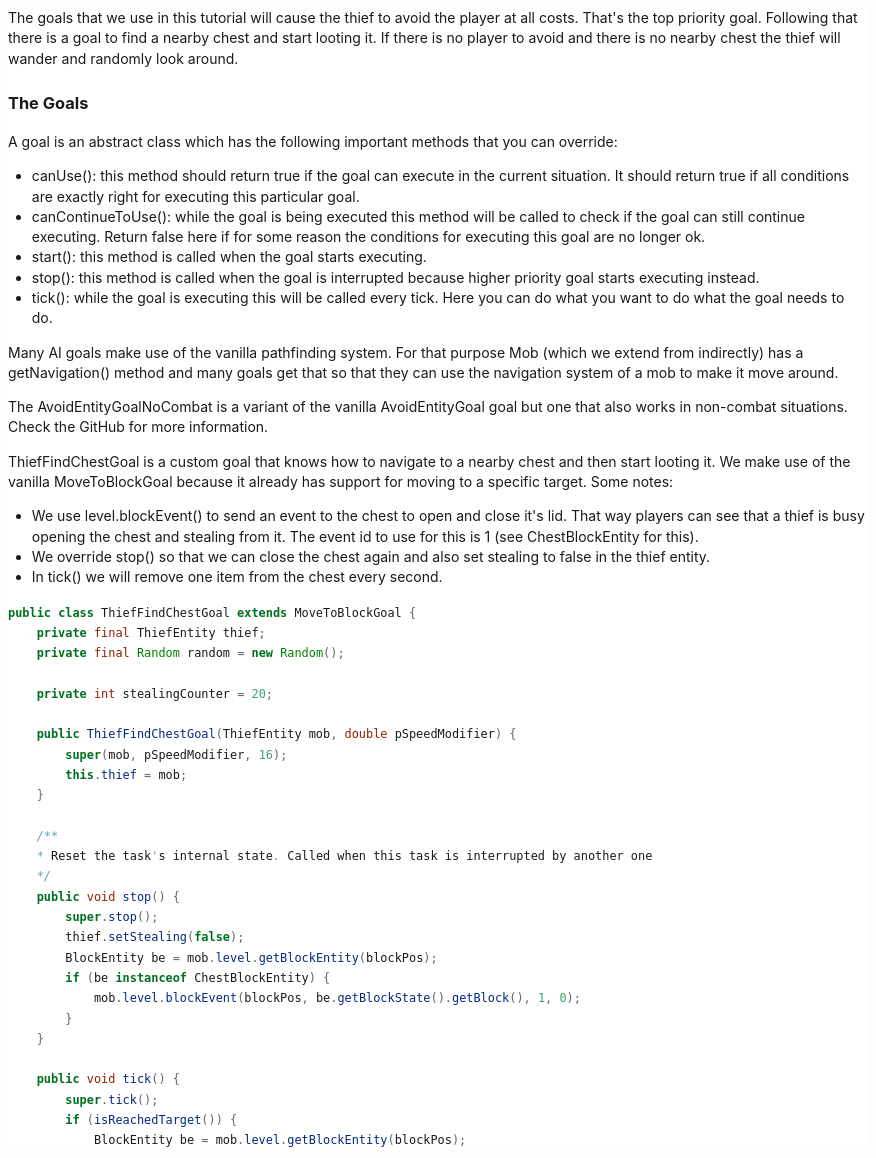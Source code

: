The goals that we use in this tutorial will cause the thief to avoid the player at all costs.
That's the top priority goal.
Following that there is a goal to find a nearby chest and start looting it.
If there is no player to avoid and there is no nearby chest the thief will wander and randomly look around.

### The Goals

A goal is an abstract class which has the following important methods that you can override:

* canUse(): this method should return true if the goal can execute in the current situation. It should return true if all conditions are exactly right for executing this particular goal.
* canContinueToUse(): while the goal is being executed this method will be called to check if the goal can still continue executing. Return false here if for some reason the conditions for executing this goal are no longer ok.
* start(): this method is called when the goal starts executing.
* stop(): this method is called when the goal is interrupted because higher priority goal starts executing instead.
* tick(): while the goal is executing this will be called every tick. Here you can do what you want to do what the goal needs to do.

Many AI goals make use of the vanilla pathfinding system.
For that purpose Mob (which we extend from indirectly) has a getNavigation() method and many goals get that so that they can use the navigation system of a mob to make it move around.

The AvoidEntityGoalNoCombat is a variant of the vanilla AvoidEntityGoal goal but one that also works in non-combat situations. Check the GitHub for more information.

ThiefFindChestGoal is a custom goal that knows how to navigate to a nearby chest and then start looting it. We make use of the vanilla MoveToBlockGoal because it already has support for moving to a specific target. Some notes:

* We use level.blockEvent() to send an event to the chest to open and close it's lid. That way players can see that a thief is busy opening the chest and stealing from it. The event id to use for this is 1 (see ChestBlockEntity for this).
* We override stop() so that we can close the chest again and also set stealing to false in the thief entity.
* In tick() we will remove one item from the chest every second.

```java title="ThiefFindChestGoal"
public class ThiefFindChestGoal extends MoveToBlockGoal {
    private final ThiefEntity thief;
    private final Random random = new Random();

    private int stealingCounter = 20;

    public ThiefFindChestGoal(ThiefEntity mob, double pSpeedModifier) {
        super(mob, pSpeedModifier, 16);
        this.thief = mob;
    }

    /**
    * Reset the task's internal state. Called when this task is interrupted by another one
    */
    public void stop() {
        super.stop();
        thief.setStealing(false);
        BlockEntity be = mob.level.getBlockEntity(blockPos);
        if (be instanceof ChestBlockEntity) {
            mob.level.blockEvent(blockPos, be.getBlockState().getBlock(), 1, 0);
        }
    }

    public void tick() {
        super.tick();
        if (isReachedTarget()) {
            BlockEntity be = mob.level.getBlockEntity(blockPos);
```
